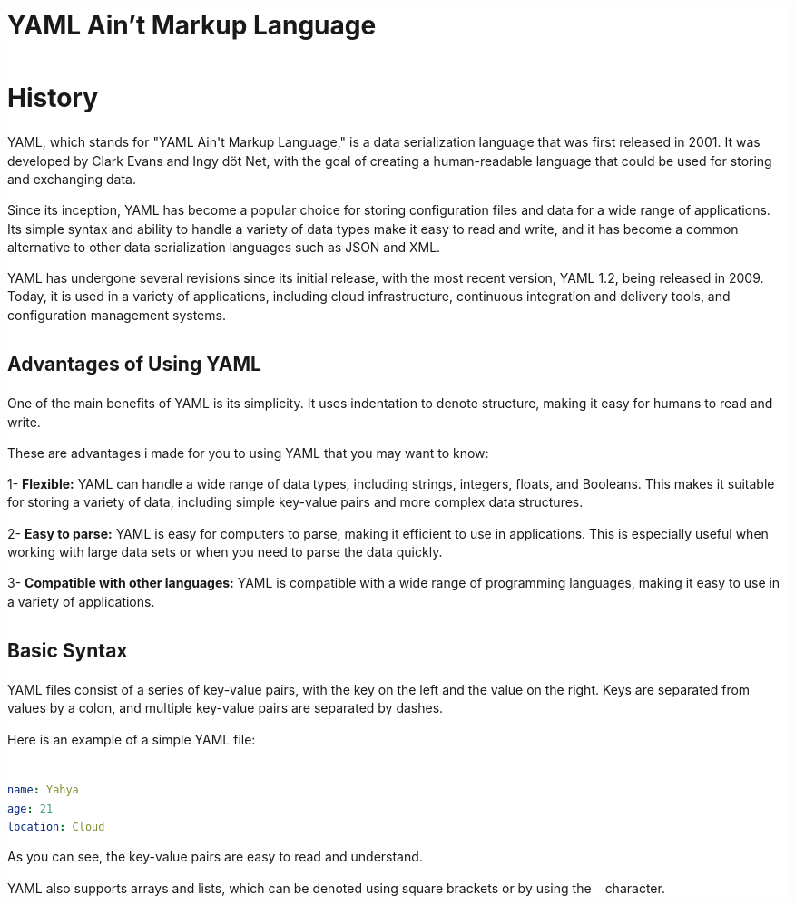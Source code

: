 # YAML Ain’t Markup Language

# History

YAML, which stands for "YAML Ain't Markup Language," is a data serialization language that was first released in 2001. It was developed by Clark Evans and Ingy döt Net, with the goal of creating a human-readable language that could be used for storing and exchanging data.

Since its inception, YAML has become a popular choice for storing configuration files and data for a wide range of applications. Its simple syntax and ability to handle a variety of data types make it easy to read and write, and it has become a common alternative to other data serialization languages such as JSON and XML.

YAML has undergone several revisions since its initial release, with the most recent version, YAML 1.2, being released in 2009. Today, it is used in a variety of applications, including cloud infrastructure, continuous integration and delivery tools, and configuration management systems.

## Advantages of Using YAML

One of the main benefits of YAML is its simplicity. It uses indentation to denote structure, making it easy for humans to read and write.

These are advantages i made for you to using YAML that you may want to know:

1- **Flexible:** YAML can handle a wide range of data types, including strings, integers, floats, and Booleans. This makes it suitable for storing a variety of data, including simple key-value pairs and more complex data structures.

2- **Easy to parse:** YAML is easy for computers to parse, making it efficient to use in applications. This is especially useful when working with large data sets or when you need to parse the data quickly.

3- **Compatible with other languages:** YAML is compatible with a wide range of programming languages, making it easy to use in a variety of applications.

## Basic Syntax

YAML files consist of a series of key-value pairs, with the key on the left and the value on the right. Keys are separated from values by a colon, and multiple key-value pairs are separated by dashes.

Here is an example of a simple YAML file:

```YAML

name: Yahya 
age: 21
location: Cloud
```

As you can see, the key-value pairs are easy to read and understand.

YAML also supports arrays and lists, which can be denoted using square brackets or by using the `-` character.
